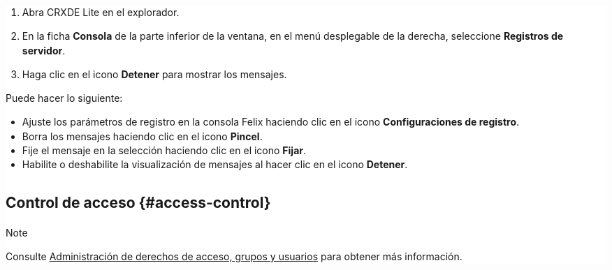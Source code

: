 1. Abra CRXDE Lite en el explorador.
1. En la ficha **Consola** de la parte inferior de la ventana, en el menú desplegable de la derecha, seleccione **Registros de servidor**.

1. Haga clic en el icono **Detener** para mostrar los mensajes.

Puede hacer lo siguiente:

* Ajuste los parámetros de registro en la consola Felix haciendo clic en el icono **Configuraciones de registro**.
* Borra los mensajes haciendo clic en el icono **Pincel**.
* Fije el mensaje en la selección haciendo clic en el icono **Fijar**.
* Habilite o deshabilite la visualización de mensajes al hacer clic en el icono **Detener**.

## Control de acceso {#access-control}

>[!NOTE]
>
>Consulte [Administración de derechos de acceso, grupos y usuarios](/help/sites-administering/user-group-ac-admin.md) para obtener más información.
